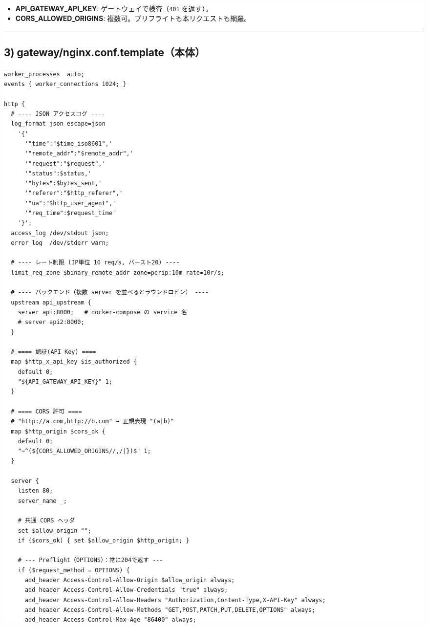 - **API_GATEWAY_API_KEY**: ゲートウェイで検査（`401` を返す）。  
- **CORS_ALLOWED_ORIGINS**: 複数可。プリフライトも本リクエストも網羅。

---

## 3) gateway/nginx.conf.template（本体）

```nginx
worker_processes  auto;
events { worker_connections 1024; }

http {
  # ---- JSON アクセスログ ----
  log_format json escape=json
    '{'
      '"time":"$time_iso8601",'
      '"remote_addr":"$remote_addr",'
      '"request":"$request",'
      '"status":$status,'
      '"bytes":$bytes_sent,'
      '"referer":"$http_referer",'
      '"ua":"$http_user_agent",'
      '"req_time":$request_time'
    '}';
  access_log /dev/stdout json;
  error_log  /dev/stderr warn;

  # ---- レート制限 (IP単位 10 req/s, バースト20) ----
  limit_req_zone $binary_remote_addr zone=perip:10m rate=10r/s;

  # ---- バックエンド（複数 server を並べるとラウンドロビン） ----
  upstream api_upstream {
    server api:8000;   # docker-compose の service 名
    # server api2:8000;
  }

  # ==== 認証(API Key) ====
  map $http_x_api_key $is_authorized {
    default 0;
    "${API_GATEWAY_API_KEY}" 1;
  }

  # ==== CORS 許可 ====
  # "http://a.com,http://b.com" → 正規表現 "(a|b)"
  map $http_origin $cors_ok {
    default 0;
    "~^(${CORS_ALLOWED_ORIGINS//,/|})$" 1;
  }

  server {
    listen 80;
    server_name _;

    # 共通 CORS ヘッダ
    set $allow_origin "";
    if ($cors_ok) { set $allow_origin $http_origin; }

    # --- Preflight（OPTIONS）：常に204で返す ---
    if ($request_method = OPTIONS) {
      add_header Access-Control-Allow-Origin $allow_origin always;
      add_header Access-Control-Allow-Credentials "true" always;
      add_header Access-Control-Allow-Headers "Authorization,Content-Type,X-API-Key" always;
      add_header Access-Control-Allow-Methods "GET,POST,PATCH,PUT,DELETE,OPTIONS" always;
      add_header Access-Control-Max-Age "86400" always;
```